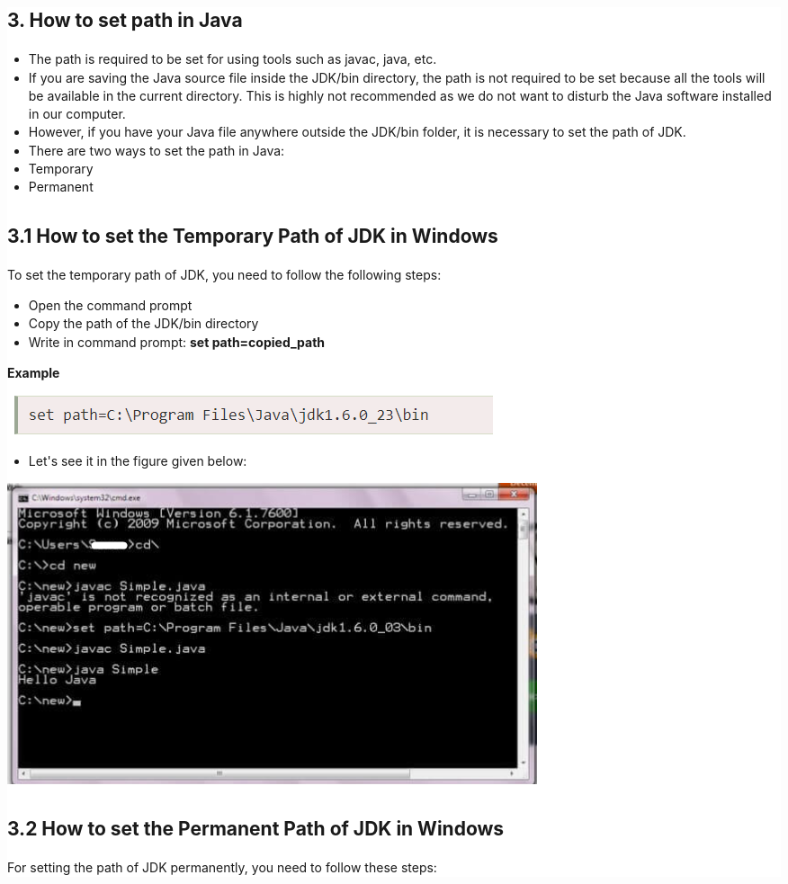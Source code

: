 ## 3. How to set path in Java

-   The path is required to be set for using tools such as javac, java, etc.
-   If you are saving the Java source file inside the JDK/bin directory, the path is not required to be set because all the tools will be available in the current directory. This is highly not recommended as we do not want to disturb the Java software installed in our computer.
-   However, if you have your Java file anywhere outside the JDK/bin folder, it is necessary to set the path of JDK.
-   There are two ways to set the path in Java:
   -  Temporary
   -  Permanent

## 3.1 How to set the Temporary Path of JDK in Windows

To set the temporary path of JDK, you need to follow the following steps:

-   Open the command prompt
-   Copy the path of the JDK/bin directory
-   Write in command prompt: **set path=copied_path**

**Example**

![](media/4566045be86a3d586ac3b051bf658005.png)

-   Let's see it in the figure given below:

![](media/0ac608d0d404a8d9ec92921dcdaee79f.png)

## 3.2 How to set the Permanent Path of JDK in Windows

For setting the path of JDK permanently, you need to follow these steps:
